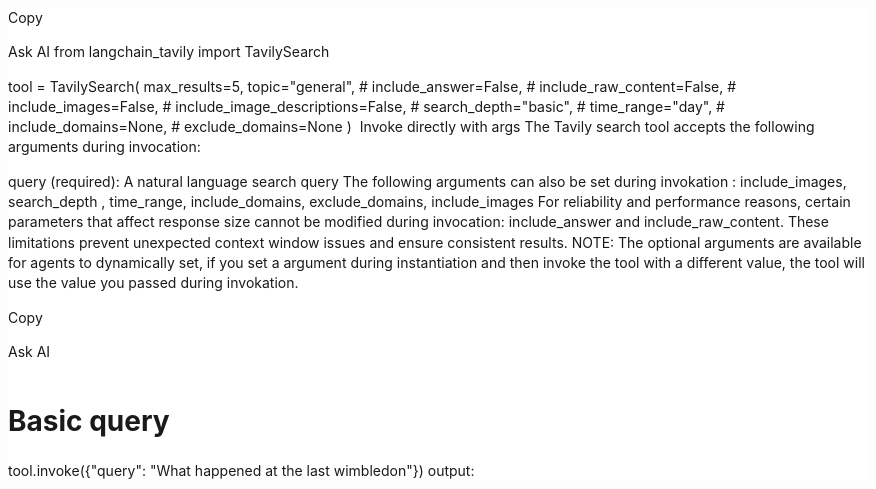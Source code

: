 
Copy

Ask AI
from langchain_tavily import TavilySearch

tool = TavilySearch(
    max_results=5,
    topic="general",
    # include_answer=False,
    # include_raw_content=False,
    # include_images=False,
    # include_image_descriptions=False,
    # search_depth="basic",
    # time_range="day",
    # include_domains=None,
    # exclude_domains=None
)
​
Invoke directly with args
The Tavily search tool accepts the following arguments during invocation:

query (required): A natural language search query
The following arguments can also be set during invokation : include_images, search_depth , time_range, include_domains, exclude_domains, include_images
For reliability and performance reasons, certain parameters that affect response size cannot be modified during invocation: include_answer and include_raw_content. These limitations prevent unexpected context window issues and ensure consistent results.
NOTE: The optional arguments are available for agents to dynamically set, if you set a argument during instantiation and then invoke the tool with a different value, the tool will use the value you passed during invokation.


Copy

Ask AI
# Basic query
tool.invoke({"query": "What happened at the last wimbledon"})
output:
